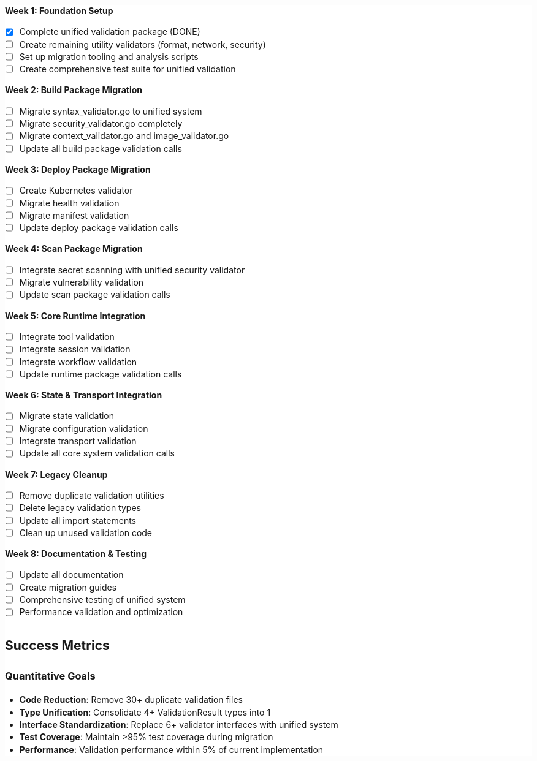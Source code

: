 **Week 1: Foundation Setup**
- [x] Complete unified validation package (DONE)
- [ ] Create remaining utility validators (format, network, security)
- [ ] Set up migration tooling and analysis scripts
- [ ] Create comprehensive test suite for unified validation

**Week 2: Build Package Migration**
- [ ] Migrate syntax_validator.go to unified system
- [ ] Migrate security_validator.go completely
- [ ] Migrate context_validator.go and image_validator.go
- [ ] Update all build package validation calls

**Week 3: Deploy Package Migration**
- [ ] Create Kubernetes validator
- [ ] Migrate health validation
- [ ] Migrate manifest validation
- [ ] Update deploy package validation calls

**Week 4: Scan Package Migration**
- [ ] Integrate secret scanning with unified security validator
- [ ] Migrate vulnerability validation
- [ ] Update scan package validation calls

**Week 5: Core Runtime Integration**
- [ ] Integrate tool validation
- [ ] Integrate session validation
- [ ] Integrate workflow validation
- [ ] Update runtime package validation calls

**Week 6: State & Transport Integration**
- [ ] Migrate state validation
- [ ] Migrate configuration validation
- [ ] Integrate transport validation
- [ ] Update all core system validation calls

**Week 7: Legacy Cleanup**
- [ ] Remove duplicate validation utilities
- [ ] Delete legacy validation types
- [ ] Update all import statements
- [ ] Clean up unused validation code

**Week 8: Documentation & Testing**
- [ ] Update all documentation
- [ ] Create migration guides
- [ ] Comprehensive testing of unified system
- [ ] Performance validation and optimization

## Success Metrics

### Quantitative Goals
- **Code Reduction**: Remove 30+ duplicate validation files
- **Type Unification**: Consolidate 4+ ValidationResult types into 1
- **Interface Standardization**: Replace 6+ validator interfaces with unified system
- **Test Coverage**: Maintain >95% test coverage during migration
- **Performance**: Validation performance within 5% of current implementation
